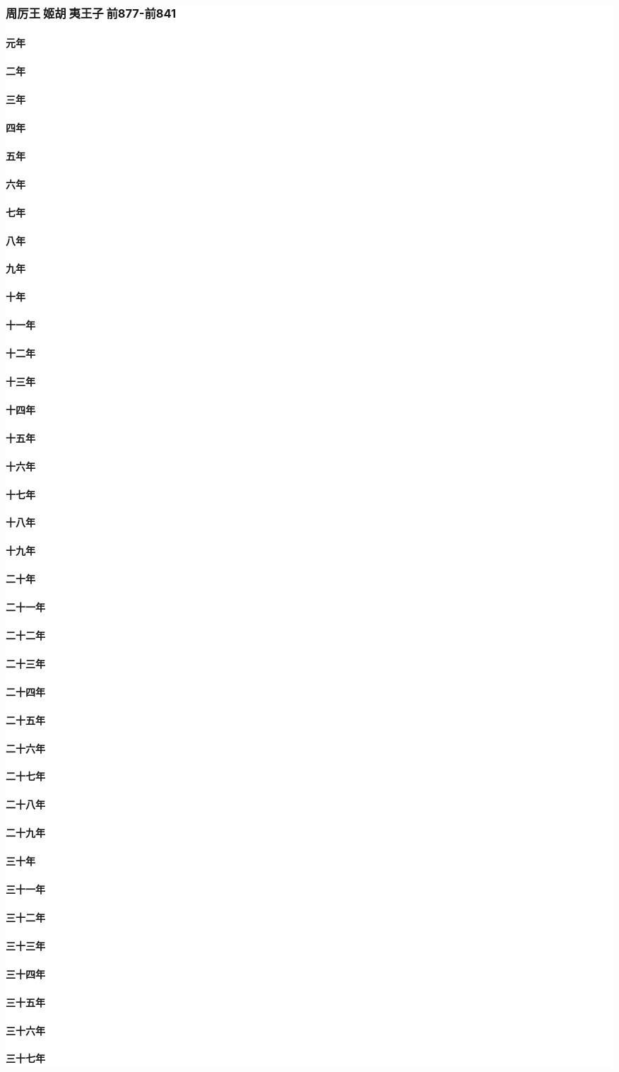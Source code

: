 ### 周厉王 姬胡 夷王子 前877-前841
#### 元年
#### 二年
#### 三年
#### 四年
#### 五年
#### 六年
#### 七年
#### 八年
#### 九年
#### 十年
#### 十一年
#### 十二年
#### 十三年
#### 十四年
#### 十五年
#### 十六年
#### 十七年
#### 十八年
#### 十九年
#### 二十年
#### 二十一年
#### 二十二年
#### 二十三年
#### 二十四年
#### 二十五年
#### 二十六年
#### 二十七年
#### 二十八年
#### 二十九年
#### 三十年
#### 三十一年
#### 三十二年
#### 三十三年
#### 三十四年
#### 三十五年
#### 三十六年
#### 三十七年
